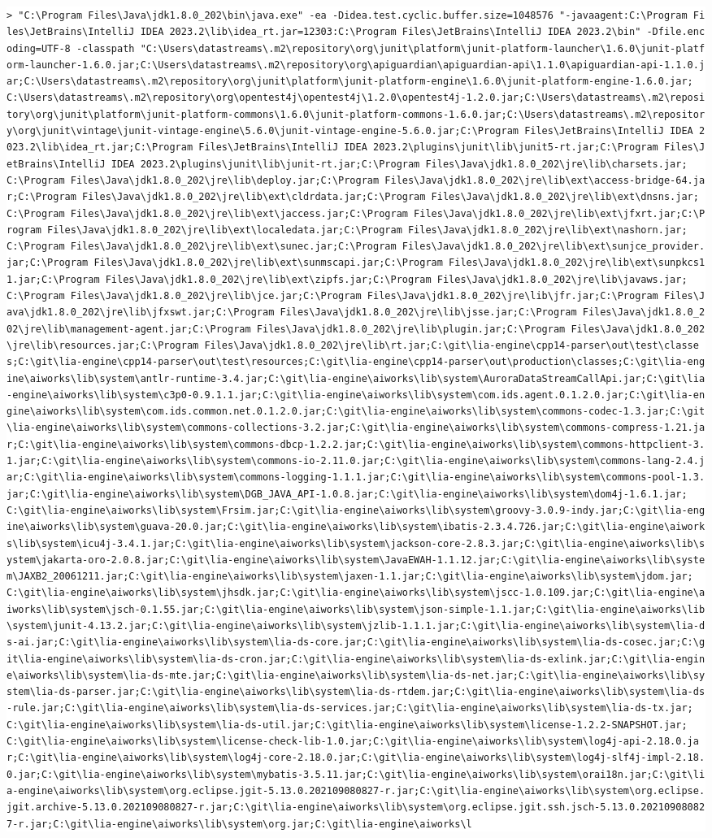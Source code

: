 ```{% endraw %}
> "C:\Program Files\Java\jdk1.8.0_202\bin\java.exe" -ea -Didea.test.cyclic.buffer.size=1048576 "-javaagent:C:\Program Files\JetBrains\IntelliJ IDEA 2023.2\lib\idea_rt.jar=12303:C:\Program Files\JetBrains\IntelliJ IDEA 2023.2\bin" -Dfile.encoding=UTF-8 -classpath "C:\Users\datastreams\.m2\repository\org\junit\platform\junit-platform-launcher\1.6.0\junit-platform-launcher-1.6.0.jar;C:\Users\datastreams\.m2\repository\org\apiguardian\apiguardian-api\1.1.0\apiguardian-api-1.1.0.jar;C:\Users\datastreams\.m2\repository\org\junit\platform\junit-platform-engine\1.6.0\junit-platform-engine-1.6.0.jar;C:\Users\datastreams\.m2\repository\org\opentest4j\opentest4j\1.2.0\opentest4j-1.2.0.jar;C:\Users\datastreams\.m2\repository\org\junit\platform\junit-platform-commons\1.6.0\junit-platform-commons-1.6.0.jar;C:\Users\datastreams\.m2\repository\org\junit\vintage\junit-vintage-engine\5.6.0\junit-vintage-engine-5.6.0.jar;C:\Program Files\JetBrains\IntelliJ IDEA 2023.2\lib\idea_rt.jar;C:\Program Files\JetBrains\IntelliJ IDEA 2023.2\plugins\junit\lib\junit5-rt.jar;C:\Program Files\JetBrains\IntelliJ IDEA 2023.2\plugins\junit\lib\junit-rt.jar;C:\Program Files\Java\jdk1.8.0_202\jre\lib\charsets.jar;C:\Program Files\Java\jdk1.8.0_202\jre\lib\deploy.jar;C:\Program Files\Java\jdk1.8.0_202\jre\lib\ext\access-bridge-64.jar;C:\Program Files\Java\jdk1.8.0_202\jre\lib\ext\cldrdata.jar;C:\Program Files\Java\jdk1.8.0_202\jre\lib\ext\dnsns.jar;C:\Program Files\Java\jdk1.8.0_202\jre\lib\ext\jaccess.jar;C:\Program Files\Java\jdk1.8.0_202\jre\lib\ext\jfxrt.jar;C:\Program Files\Java\jdk1.8.0_202\jre\lib\ext\localedata.jar;C:\Program Files\Java\jdk1.8.0_202\jre\lib\ext\nashorn.jar;C:\Program Files\Java\jdk1.8.0_202\jre\lib\ext\sunec.jar;C:\Program Files\Java\jdk1.8.0_202\jre\lib\ext\sunjce_provider.jar;C:\Program Files\Java\jdk1.8.0_202\jre\lib\ext\sunmscapi.jar;C:\Program Files\Java\jdk1.8.0_202\jre\lib\ext\sunpkcs11.jar;C:\Program Files\Java\jdk1.8.0_202\jre\lib\ext\zipfs.jar;C:\Program Files\Java\jdk1.8.0_202\jre\lib\javaws.jar;C:\Program Files\Java\jdk1.8.0_202\jre\lib\jce.jar;C:\Program Files\Java\jdk1.8.0_202\jre\lib\jfr.jar;C:\Program Files\Java\jdk1.8.0_202\jre\lib\jfxswt.jar;C:\Program Files\Java\jdk1.8.0_202\jre\lib\jsse.jar;C:\Program Files\Java\jdk1.8.0_202\jre\lib\management-agent.jar;C:\Program Files\Java\jdk1.8.0_202\jre\lib\plugin.jar;C:\Program Files\Java\jdk1.8.0_202\jre\lib\resources.jar;C:\Program Files\Java\jdk1.8.0_202\jre\lib\rt.jar;C:\git\lia-engine\cpp14-parser\out\test\classes;C:\git\lia-engine\cpp14-parser\out\test\resources;C:\git\lia-engine\cpp14-parser\out\production\classes;C:\git\lia-engine\aiworks\lib\system\antlr-runtime-3.4.jar;C:\git\lia-engine\aiworks\lib\system\AuroraDataStreamCallApi.jar;C:\git\lia-engine\aiworks\lib\system\c3p0-0.9.1.1.jar;C:\git\lia-engine\aiworks\lib\system\com.ids.agent.0.1.2.0.jar;C:\git\lia-engine\aiworks\lib\system\com.ids.common.net.0.1.2.0.jar;C:\git\lia-engine\aiworks\lib\system\commons-codec-1.3.jar;C:\git\lia-engine\aiworks\lib\system\commons-collections-3.2.jar;C:\git\lia-engine\aiworks\lib\system\commons-compress-1.21.jar;C:\git\lia-engine\aiworks\lib\system\commons-dbcp-1.2.2.jar;C:\git\lia-engine\aiworks\lib\system\commons-httpclient-3.1.jar;C:\git\lia-engine\aiworks\lib\system\commons-io-2.11.0.jar;C:\git\lia-engine\aiworks\lib\system\commons-lang-2.4.jar;C:\git\lia-engine\aiworks\lib\system\commons-logging-1.1.1.jar;C:\git\lia-engine\aiworks\lib\system\commons-pool-1.3.jar;C:\git\lia-engine\aiworks\lib\system\DGB_JAVA_API-1.0.8.jar;C:\git\lia-engine\aiworks\lib\system\dom4j-1.6.1.jar;C:\git\lia-engine\aiworks\lib\system\Frsim.jar;C:\git\lia-engine\aiworks\lib\system\groovy-3.0.9-indy.jar;C:\git\lia-engine\aiworks\lib\system\guava-20.0.jar;C:\git\lia-engine\aiworks\lib\system\ibatis-2.3.4.726.jar;C:\git\lia-engine\aiworks\lib\system\icu4j-3.4.1.jar;C:\git\lia-engine\aiworks\lib\system\jackson-core-2.8.3.jar;C:\git\lia-engine\aiworks\lib\system\jakarta-oro-2.0.8.jar;C:\git\lia-engine\aiworks\lib\system\JavaEWAH-1.1.12.jar;C:\git\lia-engine\aiworks\lib\system\JAXB2_20061211.jar;C:\git\lia-engine\aiworks\lib\system\jaxen-1.1.jar;C:\git\lia-engine\aiworks\lib\system\jdom.jar;C:\git\lia-engine\aiworks\lib\system\jhsdk.jar;C:\git\lia-engine\aiworks\lib\system\jscc-1.0.109.jar;C:\git\lia-engine\aiworks\lib\system\jsch-0.1.55.jar;C:\git\lia-engine\aiworks\lib\system\json-simple-1.1.jar;C:\git\lia-engine\aiworks\lib\system\junit-4.13.2.jar;C:\git\lia-engine\aiworks\lib\system\jzlib-1.1.1.jar;C:\git\lia-engine\aiworks\lib\system\lia-ds-ai.jar;C:\git\lia-engine\aiworks\lib\system\lia-ds-core.jar;C:\git\lia-engine\aiworks\lib\system\lia-ds-cosec.jar;C:\git\lia-engine\aiworks\lib\system\lia-ds-cron.jar;C:\git\lia-engine\aiworks\lib\system\lia-ds-exlink.jar;C:\git\lia-engine\aiworks\lib\system\lia-ds-mte.jar;C:\git\lia-engine\aiworks\lib\system\lia-ds-net.jar;C:\git\lia-engine\aiworks\lib\system\lia-ds-parser.jar;C:\git\lia-engine\aiworks\lib\system\lia-ds-rtdem.jar;C:\git\lia-engine\aiworks\lib\system\lia-ds-rule.jar;C:\git\lia-engine\aiworks\lib\system\lia-ds-services.jar;C:\git\lia-engine\aiworks\lib\system\lia-ds-tx.jar;C:\git\lia-engine\aiworks\lib\system\lia-ds-util.jar;C:\git\lia-engine\aiworks\lib\system\license-1.2.2-SNAPSHOT.jar;C:\git\lia-engine\aiworks\lib\system\license-check-lib-1.0.jar;C:\git\lia-engine\aiworks\lib\system\log4j-api-2.18.0.jar;C:\git\lia-engine\aiworks\lib\system\log4j-core-2.18.0.jar;C:\git\lia-engine\aiworks\lib\system\log4j-slf4j-impl-2.18.0.jar;C:\git\lia-engine\aiworks\lib\system\mybatis-3.5.11.jar;C:\git\lia-engine\aiworks\lib\system\orai18n.jar;C:\git\lia-engine\aiworks\lib\system\org.eclipse.jgit-5.13.0.202109080827-r.jar;C:\git\lia-engine\aiworks\lib\system\org.eclipse.jgit.archive-5.13.0.202109080827-r.jar;C:\git\lia-engine\aiworks\lib\system\org.eclipse.jgit.ssh.jsch-5.13.0.202109080827-r.jar;C:\git\lia-engine\aiworks\lib\system\org.jar;C:\git\lia-engine\aiworks\l
```
